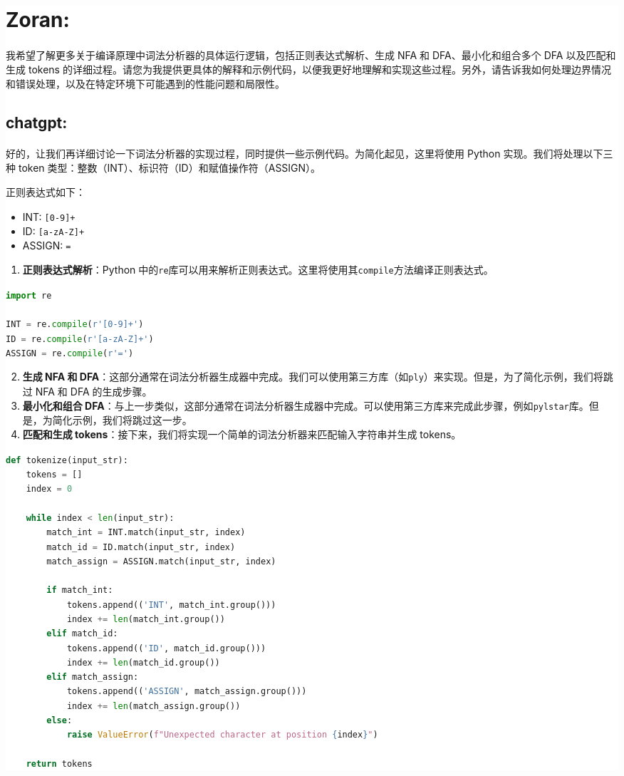 # Zoran:

我希望了解更多关于编译原理中词法分析器的具体运行逻辑，包括正则表达式解析、生成 NFA 和 DFA、最小化和组合多个 DFA 以及匹配和生成 tokens 的详细过程。请您为我提供更具体的解释和示例代码，以便我更好地理解和实现这些过程。另外，请告诉我如何处理边界情况和错误处理，以及在特定环境下可能遇到的性能问题和局限性。

## chatgpt:

好的，让我们再详细讨论一下词法分析器的实现过程，同时提供一些示例代码。为简化起见，这里将使用 Python 实现。我们将处理以下三种 token 类型：整数（INT）、标识符（ID）和赋值操作符（ASSIGN）。

正则表达式如下：

-   INT: `[0-9]+`
-   ID: `[a-zA-Z]+`
-   ASSIGN: `=`

1.  **正则表达式解析**：Python 中的`re`库可以用来解析正则表达式。这里将使用其`compile`方法编译正则表达式。

```python
import re

INT = re.compile(r'[0-9]+')
ID = re.compile(r'[a-zA-Z]+')
ASSIGN = re.compile(r'=')
```

2.  **生成 NFA 和 DFA**：这部分通常在词法分析器生成器中完成。我们可以使用第三方库（如`ply`）来实现。但是，为了简化示例，我们将跳过 NFA 和 DFA 的生成步骤。
3.  **最小化和组合 DFA**：与上一步类似，这部分通常在词法分析器生成器中完成。可以使用第三方库来完成此步骤，例如`pylstar`库。但是，为简化示例，我们将跳过这一步。
4.  **匹配和生成 tokens**：接下来，我们将实现一个简单的词法分析器来匹配输入字符串并生成 tokens。

```python
def tokenize(input_str):
    tokens = []
    index = 0

    while index < len(input_str):
        match_int = INT.match(input_str, index)
        match_id = ID.match(input_str, index)
        match_assign = ASSIGN.match(input_str, index)

        if match_int:
            tokens.append(('INT', match_int.group()))
            index += len(match_int.group())
        elif match_id:
            tokens.append(('ID', match_id.group()))
            index += len(match_id.group())
        elif match_assign:
            tokens.append(('ASSIGN', match_assign.group()))
            index += len(match_assign.group())
        else:
            raise ValueError(f"Unexpected character at position {index}")

    return tokens
```
